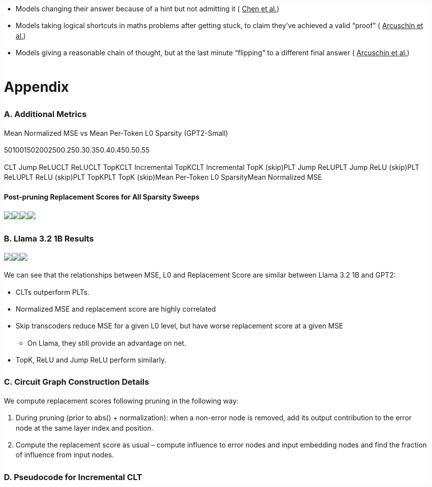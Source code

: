   - Models changing their answer because of a hint but not admitting it ( [Chen et al.](https://assets.anthropic.com/m/71876fabef0f0ed4/original/reasoning_models_paper.pdf))

  - Models taking logical shortcuts in maths problems after getting stuck, to claim they’ve achieved a valid “proof” ( [Arcuschin et al.](https://arxiv.org/abs/2503.08679))

  - Models giving a reasonable chain of thought, but at the last minute “flipping” to a different final answer ( [Arcuschin et al.](https://arxiv.org/abs/2503.08679))

# Appendix

### A. Additional Metrics

Mean Normalized MSE vs Mean Per-Token L0 Sparsity (GPT2-Small)

501001502002500.250.30.350.40.450.50.55

CLT Jump ReLUCLT ReLUCLT TopKCLT Incremental TopKCLT Incremental TopK (skip)PLT Jump ReLUPLT Jump ReLU (skip)PLT ReLUPLT ReLU (skip)PLT TopKPLT TopK (skip)Mean Per-Token L0 SparsityMean Normalized MSE

#### Post-pruning Replacement Scores for All Sparsity Sweeps

![](https://neuronpedia.s3.us-east-1.amazonaws.com/site-assets/graph/post/prune-jumprelu-plt.svg)![](https://neuronpedia.s3.us-east-1.amazonaws.com/site-assets/graph/post/prune-jumprelu-clt.svg)![](https://neuronpedia.s3.us-east-1.amazonaws.com/site-assets/graph/post/prune-relu-clt.svg)![](https://neuronpedia.s3.us-east-1.amazonaws.com/site-assets/graph/post/prune-topk-plt-eai-noskip.svg)

### B. Llama 3.2 1B Results

![](https://neuronpedia.s3.us-east-1.amazonaws.com/site-assets/graph/post/llama-rep-vs-mse.svg)![](https://neuronpedia.s3.us-east-1.amazonaws.com/site-assets/graph/post/llama-mse-vs-l0.svg)![](https://neuronpedia.s3.us-east-1.amazonaws.com/site-assets/graph/post/llama-rep-vs-l0.svg)

We can see that the relationships between MSE, L0 and Replacement Score are similar between Llama 3.2 1B and GPT2:

- CLTs outperform PLTs.

- Normalized MSE and replacement score are highly correlated

- Skip transcoders reduce MSE for a given L0 level, but have worse replacement score at a given MSE
  - On Llama, they still provide an advantage on net.
- TopK, ReLU and Jump ReLU perform similarly.


### C. Circuit Graph Construction Details

We compute replacement scores following pruning in the following way:

1. During pruning (prior to abs() + normalization): when a non-error node is removed, add its output contribution to the error node at the same layer index and position.

2. Compute the replacement score as usual – compute influence to error nodes and input embedding nodes and find the fraction of influence from input nodes.


### D. Pseudocode for Incremental CLT
